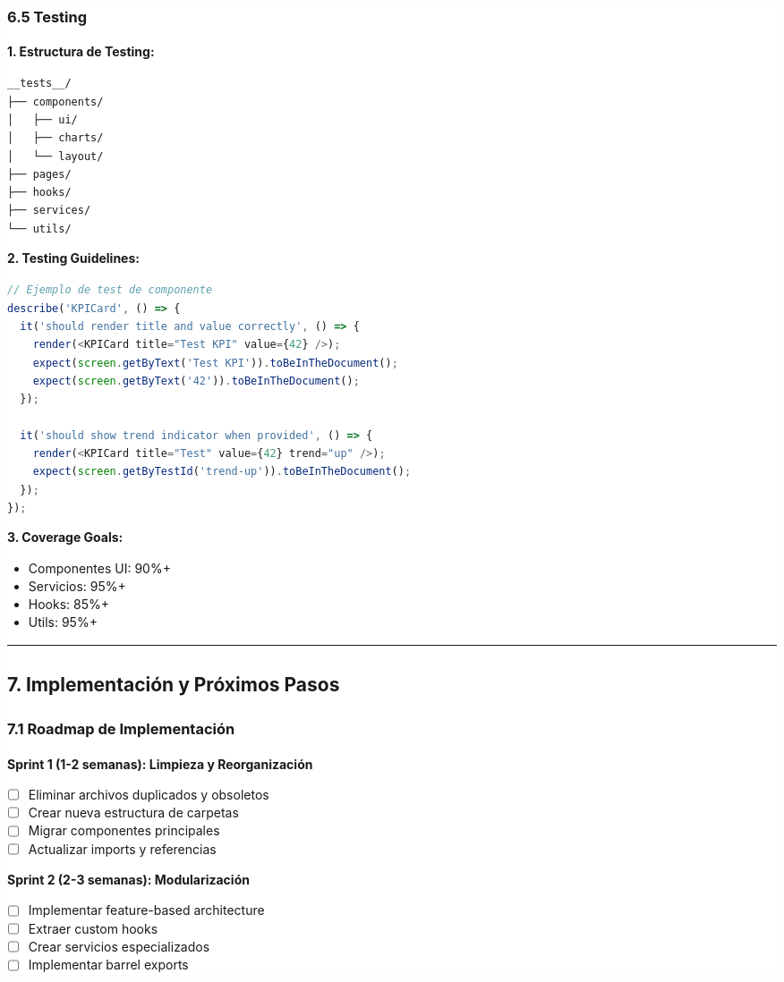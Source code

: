 ### 6.5 Testing

**1. Estructura de Testing:**
```
__tests__/
├── components/
│   ├── ui/
│   ├── charts/
│   └── layout/
├── pages/
├── hooks/
├── services/
└── utils/
```

**2. Testing Guidelines:**
```typescript
// Ejemplo de test de componente
describe('KPICard', () => {
  it('should render title and value correctly', () => {
    render(<KPICard title="Test KPI" value={42} />);
    expect(screen.getByText('Test KPI')).toBeInTheDocument();
    expect(screen.getByText('42')).toBeInTheDocument();
  });

  it('should show trend indicator when provided', () => {
    render(<KPICard title="Test" value={42} trend="up" />);
    expect(screen.getByTestId('trend-up')).toBeInTheDocument();
  });
});
```

**3. Coverage Goals:**
- Componentes UI: 90%+
- Servicios: 95%+
- Hooks: 85%+
- Utils: 95%+

---

## 7. Implementación y Próximos Pasos

### 7.1 Roadmap de Implementación

**Sprint 1 (1-2 semanas): Limpieza y Reorganización**
- [ ] Eliminar archivos duplicados y obsoletos
- [ ] Crear nueva estructura de carpetas
- [ ] Migrar componentes principales
- [ ] Actualizar imports y referencias

**Sprint 2 (2-3 semanas): Modularización**
- [ ] Implementar feature-based architecture
- [ ] Extraer custom hooks
- [ ] Crear servicios especializados
- [ ] Implementar barrel exports
